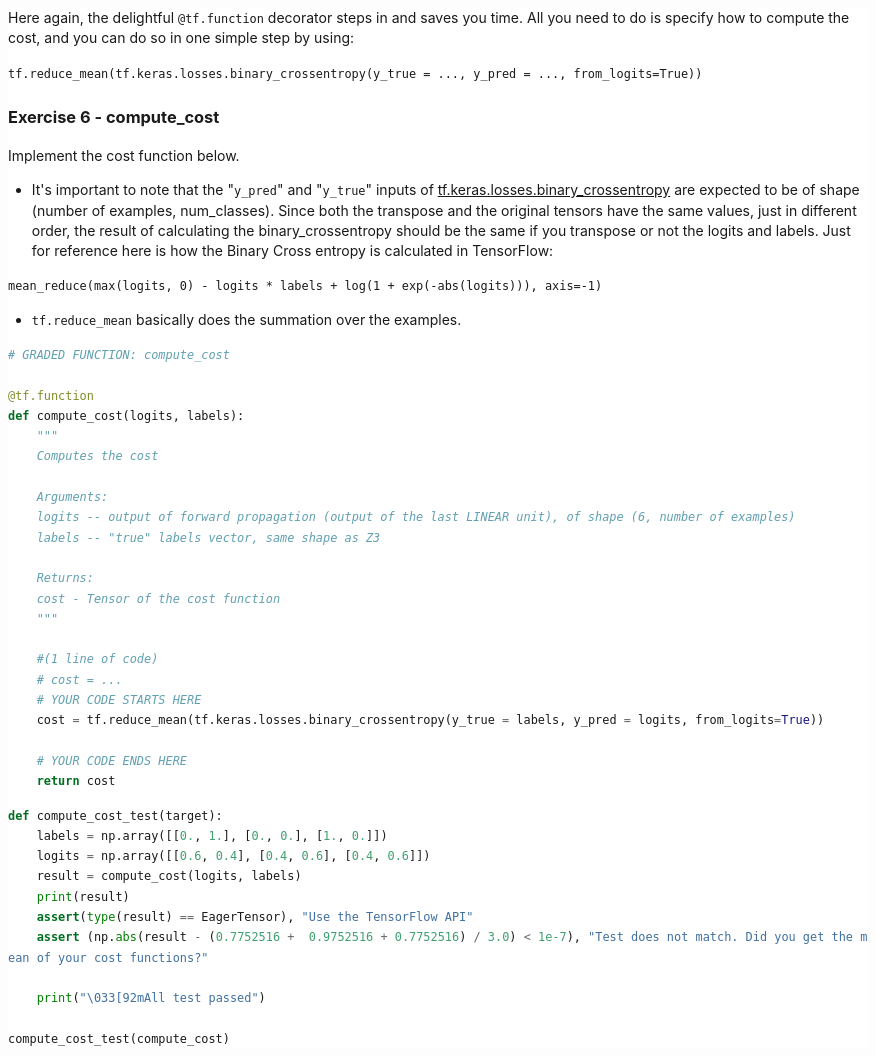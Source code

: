 Here again, the delightful `@tf.function` decorator steps in and saves you time. All you need to do is specify how to compute the cost, and you can do so in one simple step by using:

`tf.reduce_mean(tf.keras.losses.binary_crossentropy(y_true = ..., y_pred = ..., from_logits=True))`

<a name='ex-6'></a>
### Exercise 6 -  compute_cost

Implement the cost function below. 
- It's important to note that the "`y_pred`" and "`y_true`" inputs of [tf.keras.losses.binary_crossentropy](https://www.tensorflow.org/api_docs/python/tf/keras/losses/binary_crossentropy) are expected to be of shape (number of examples, num_classes). Since both the transpose and the original tensors have the same values, just in different order, the result of calculating the binary_crossentropy should be the same if you transpose or not the logits and labels. Just for reference here is how the Binary Cross entropy is calculated in TensorFlow:

``mean_reduce(max(logits, 0) - logits * labels + log(1 + exp(-abs(logits))), axis=-1)``

- `tf.reduce_mean` basically does the summation over the examples.


```python
# GRADED FUNCTION: compute_cost 

@tf.function
def compute_cost(logits, labels):
    """
    Computes the cost
    
    Arguments:
    logits -- output of forward propagation (output of the last LINEAR unit), of shape (6, number of examples)
    labels -- "true" labels vector, same shape as Z3
    
    Returns:
    cost - Tensor of the cost function
    """
    
    #(1 line of code)
    # cost = ...
    # YOUR CODE STARTS HERE
    cost = tf.reduce_mean(tf.keras.losses.binary_crossentropy(y_true = labels, y_pred = logits, from_logits=True))
    
    # YOUR CODE ENDS HERE
    return cost
```


```python
def compute_cost_test(target):
    labels = np.array([[0., 1.], [0., 0.], [1., 0.]])
    logits = np.array([[0.6, 0.4], [0.4, 0.6], [0.4, 0.6]])
    result = compute_cost(logits, labels)
    print(result)
    assert(type(result) == EagerTensor), "Use the TensorFlow API"
    assert (np.abs(result - (0.7752516 +  0.9752516 + 0.7752516) / 3.0) < 1e-7), "Test does not match. Did you get the mean of your cost functions?"

    print("\033[92mAll test passed")

compute_cost_test(compute_cost)
```
